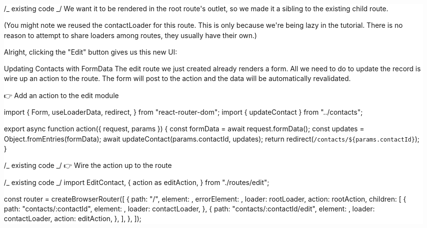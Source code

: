 /_ existing code _/
We want it to be rendered in the root route's outlet, so we made it a sibling to the existing child route.

(You might note we reused the contactLoader for this route. This is only because we're being lazy in the tutorial. There is no reason to attempt to share loaders among routes, they usually have their own.)

Alright, clicking the "Edit" button gives us this new UI:

Updating Contacts with FormData
The edit route we just created already renders a form. All we need to do to update the record is wire up an action to the route. The form will post to the action and the data will be automatically revalidated.

👉 Add an action to the edit module

import {
Form,
useLoaderData,
redirect,
} from "react-router-dom";
import { updateContact } from "../contacts";

export async function action({ request, params }) {
const formData = await request.formData();
const updates = Object.fromEntries(formData);
await updateContact(params.contactId, updates);
return redirect(`/contacts/${params.contactId}`);
}

/_ existing code _/
👉 Wire the action up to the route

/_ existing code _/
import EditContact, {
action as editAction,
} from "./routes/edit";

const router = createBrowserRouter([
{
path: "/",
element: <Root />,
errorElement: <ErrorPage />,
loader: rootLoader,
action: rootAction,
children: [
{
path: "contacts/:contactId",
element: <Contact />,
loader: contactLoader,
},
{
path: "contacts/:contactId/edit",
element: <EditContact />,
loader: contactLoader,
action: editAction,
},
],
},
]);
